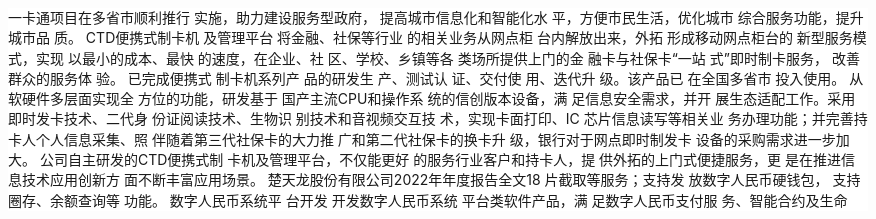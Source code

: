 一卡通项目在多省市顺利推行
实施，助力建设服务型政府，
提高城市信息化和智能化水
平，方便市民生活，优化城市
综合服务功能，提升城市品
质。
CTD便携式制卡机
及管理平台
将金融、社保等行业
的相关业务从网点柜
台内解放出来，外拓
形成移动网点柜台的
新型服务模式，实现
以最小的成本、最快
的速度，在企业、社
区、学校、乡镇等各
类场所提供上门的金
融卡与社保卡“一站
式”即时制卡服务，
改善群众的服务体
验。
已完成便携式
制卡机系列产
品的研发生
产、测试认
证、交付使
用、迭代升
级。该产品已
在全国多省市
投入使用。
从软硬件多层面实现全
方位的功能，研发基于
国产主流CPU和操作系
统的信创版本设备，满
足信息安全需求，并开
展生态适配工作。采用
即时发卡技术、二代身
份证阅读技术、生物识
别技术和音视频交互技
术，实现卡面打印、IC
芯片信息读写等相关业
务办理功能；并完善持
卡人个人信息采集、照
伴随着第三代社保卡的大力推
广和第二代社保卡的换卡升
级，银行对于网点即时制发卡
设备的采购需求进一步加大。
公司自主研发的CTD便携式制
卡机及管理平台，不仅能更好
的服务行业客户和持卡人，提
供外拓的上门式便捷服务，更
是在推进信息技术应用创新方
面不断丰富应用场景。
楚天龙股份有限公司2022年年度报告全文18
片截取等服务；支持发
放数字人民币硬钱包，
支持圈存、余额查询等
功能。
数字人民币系统平
台开发
开发数字人民币系统
平台类软件产品，满
足数字人民币支付服
务、智能合约及生命